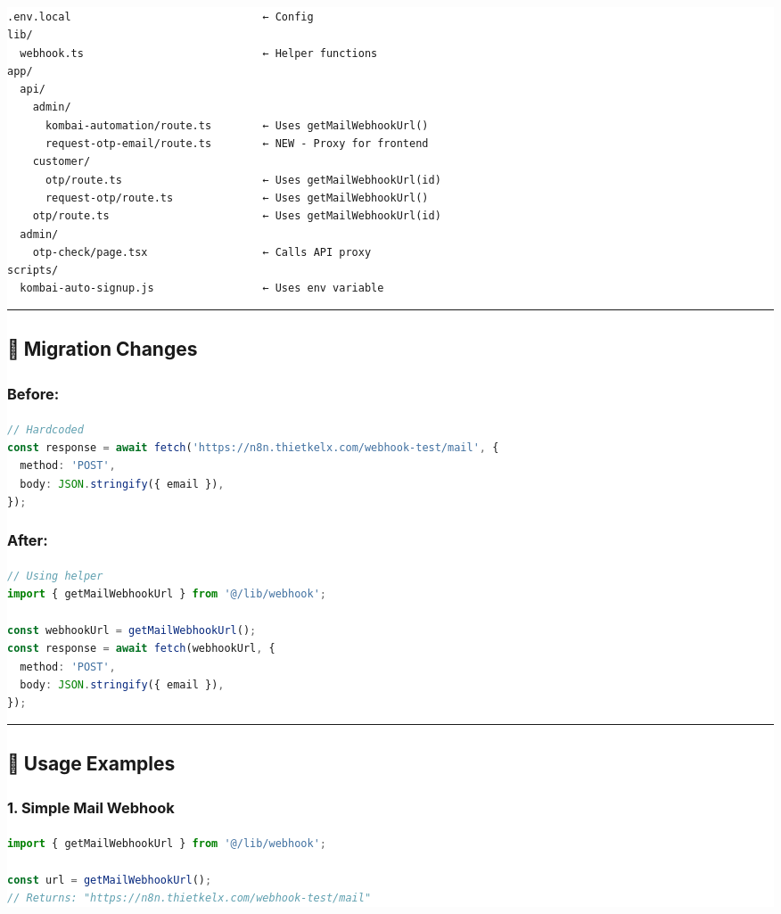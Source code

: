 ```
.env.local                              ← Config
lib/
  webhook.ts                            ← Helper functions
app/
  api/
    admin/
      kombai-automation/route.ts        ← Uses getMailWebhookUrl()
      request-otp-email/route.ts        ← NEW - Proxy for frontend
    customer/
      otp/route.ts                      ← Uses getMailWebhookUrl(id)
      request-otp/route.ts              ← Uses getMailWebhookUrl()
    otp/route.ts                        ← Uses getMailWebhookUrl(id)
  admin/
    otp-check/page.tsx                  ← Calls API proxy
scripts/
  kombai-auto-signup.js                 ← Uses env variable
```

---

## 🔄 Migration Changes

### Before:
```typescript
// Hardcoded
const response = await fetch('https://n8n.thietkelx.com/webhook-test/mail', {
  method: 'POST',
  body: JSON.stringify({ email }),
});
```

### After:
```typescript
// Using helper
import { getMailWebhookUrl } from '@/lib/webhook';

const webhookUrl = getMailWebhookUrl();
const response = await fetch(webhookUrl, {
  method: 'POST',
  body: JSON.stringify({ email }),
});
```

---

## 🎨 Usage Examples

### 1. Simple Mail Webhook
```typescript
import { getMailWebhookUrl } from '@/lib/webhook';

const url = getMailWebhookUrl();
// Returns: "https://n8n.thietkelx.com/webhook-test/mail"
```
